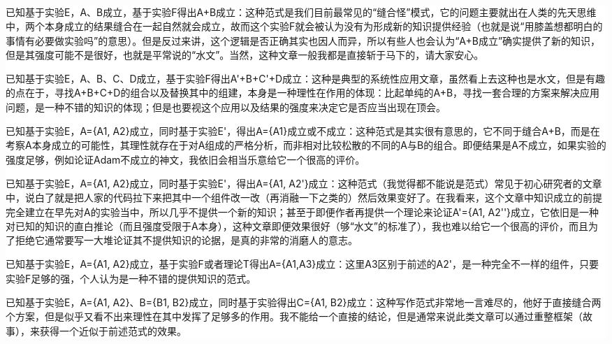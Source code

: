 已知基于实验E，A、B成立，基于实验F得出A+B成立：这种范式是我们目前最常见的“缝合怪”模式，它的问题主要就出在人类的先天思维中，两个本身成立的结果缝合在一起自然就会成立，故而这个实验F就会被认为没有为形成新的知识提供经验（也就是说“用膝盖想都明白的事情有必要做实验吗”的意思）。但是反过来讲，这个逻辑是否正确其实也因人而异，所以有些人也会认为“A+B成立”确实提供了新的知识，但是其强度可能不是很好，也就是平常说的“水文”。当然，这种文章一般我都是直接斩于马下的，请大家安心。

已知基于实验E，A、B、C、D成立，基于实验F得出A'+B+C'+D成立：这种是典型的系统性应用文章，虽然看上去这种也是水文，但是有趣的点在于，寻找A+B+C+D的组合以及替换其中的组建，本身是一种理性在作用的体现：比起单纯的A+B，寻找一套合理的方案来解决应用问题，是一种不错的知识的体现；但是也要视这个应用以及结果的强度来决定它是否应当出现在顶会。

已知基于实验E，A={A1, A2}成立，同时基于实验E'，得出A={A1}成立或不成立：这种范式是其实很有意思的，它不同于缝合A+B，而是在考察A本身成立的可能性，其理性就存在于对A组成的严格分析，而非相对比较松散的不同的A与B的组合。即便结果是A不成立，如果实验的强度足够，例如论证Adam不成立的神文，我依旧会相当乐意给它一个很高的评价。

已知基于实验E，A={A1, A2}成立，同时基于实验E'，得出A={A1, A2'}成立：这种范式（我觉得都不能说是范式）常见于初心研究者的文章中，说白了就是把人家的代码拉下来把其中一个组件改一改（再消融一下之类的）然后效果变好了。在我看来，这个文章中知识成立的前提完全建立在早先对A的实验当中，所以几乎不提供一个新的知识；甚至于即便作者再提供一个理论来论证A'={A1, A2''}成立，它依旧是一种对已知的知识的直白推论（而且强度受限于A本身），这种文章即便效果很好（够“水文”的标准了），我也难以给它一个很高的评价，而且为了拒绝它通常要写一大堆论证其不提供知识的论据，是真的非常的消磨人的意志。

已知基于实验E，A={A1, A2}成立，基于实验F或者理论T得出A={A1,A3}成立：这里A3区别于前述的A2'，是一种完全不一样的组件，只要实验F足够的强，个人认为是一种不错的提供知识的范式。

已知基于实验E，A={A1, A2}、B={B1, B2}成立，同时基于实验得出C={A1, B2}成立：这种写作范式非常地一言难尽的，他好于直接缝合两个方案，但是似乎又看不出来理性在其中发挥了足够多的作用。我不能给一个直接的结论，但是通常来说此类文章可以通过重整框架（故事），来获得一个近似于前述范式的效果。

